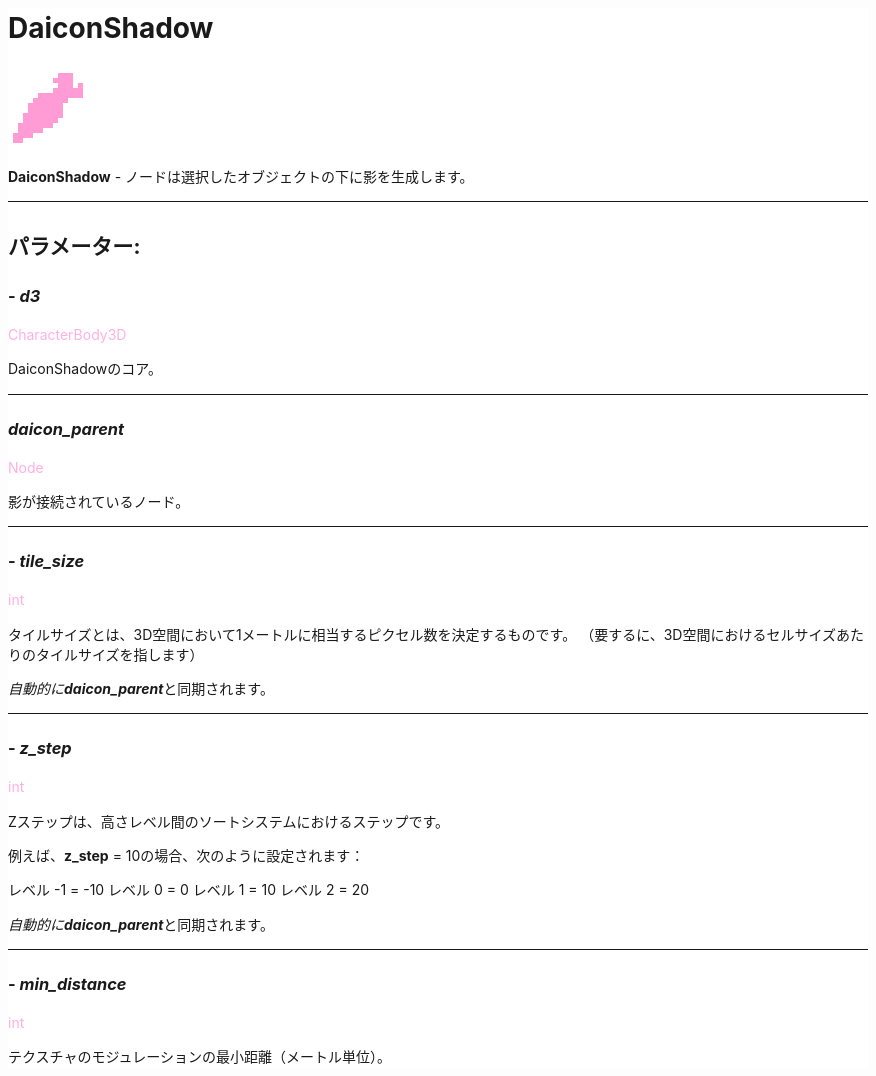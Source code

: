 # DaiconShadow

![kinematic_daicon.png](../assets/images/nodes/daicon_shadow.png)


**DaiconShadow** - ノードは選択したオブジェクトの下に影を生成します。

---
## **パラメーター**:

### - *d3*
<p style="color:#ffb0e0;">CharacterBody3D</p>
DaiconShadowのコア。

---
### *daicon_parent*

<p style="color:#ffb0e0;">Node</p>
影が接続されているノード。

---
### - *tile_size*
<p style="color:#ffb0e0;">int</p>
タイルサイズとは、3D空間において1メートルに相当するピクセル数を決定するものです。
（要するに、3D空間におけるセルサイズあたりのタイルサイズを指します）

*自動的に**daicon_parent***と同期されます。

---
### - *z_step*
<p style="color:#ffb0e0;">int</p>
Zステップは、高さレベル間のソートシステムにおけるステップです。

例えば、**z_step** = 10の場合、次のように設定されます：

レベル -1 = -10
レベル 0 = 0
レベル 1 = 10
レベル 2 = 20

*自動的に**daicon_parent***と同期されます。

---
### - *min_distance*
<p style="color:#ffb0e0;">int</p>
テクスチャのモジュレーションの最小距離（メートル単位）。
